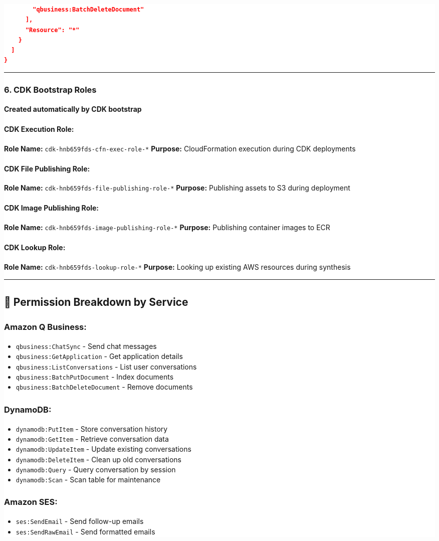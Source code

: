```json
        "qbusiness:BatchDeleteDocument"
      ],
      "Resource": "*"
    }
  ]
}
```

---

### **6. CDK Bootstrap Roles**
**Created automatically by CDK bootstrap**

#### **CDK Execution Role:**
**Role Name:** `cdk-hnb659fds-cfn-exec-role-*`
**Purpose:** CloudFormation execution during CDK deployments

#### **CDK File Publishing Role:**
**Role Name:** `cdk-hnb659fds-file-publishing-role-*`
**Purpose:** Publishing assets to S3 during deployment

#### **CDK Image Publishing Role:**
**Role Name:** `cdk-hnb659fds-image-publishing-role-*`
**Purpose:** Publishing container images to ECR

#### **CDK Lookup Role:**
**Role Name:** `cdk-hnb659fds-lookup-role-*`
**Purpose:** Looking up existing AWS resources during synthesis

---

## 🔑 Permission Breakdown by Service

### **Amazon Q Business:**
- `qbusiness:ChatSync` - Send chat messages
- `qbusiness:GetApplication` - Get application details
- `qbusiness:ListConversations` - List user conversations
- `qbusiness:BatchPutDocument` - Index documents
- `qbusiness:BatchDeleteDocument` - Remove documents

### **DynamoDB:**
- `dynamodb:PutItem` - Store conversation history
- `dynamodb:GetItem` - Retrieve conversation data
- `dynamodb:UpdateItem` - Update existing conversations
- `dynamodb:DeleteItem` - Clean up old conversations
- `dynamodb:Query` - Query conversation by session
- `dynamodb:Scan` - Scan table for maintenance

### **Amazon SES:**
- `ses:SendEmail` - Send follow-up emails
- `ses:SendRawEmail` - Send formatted emails
